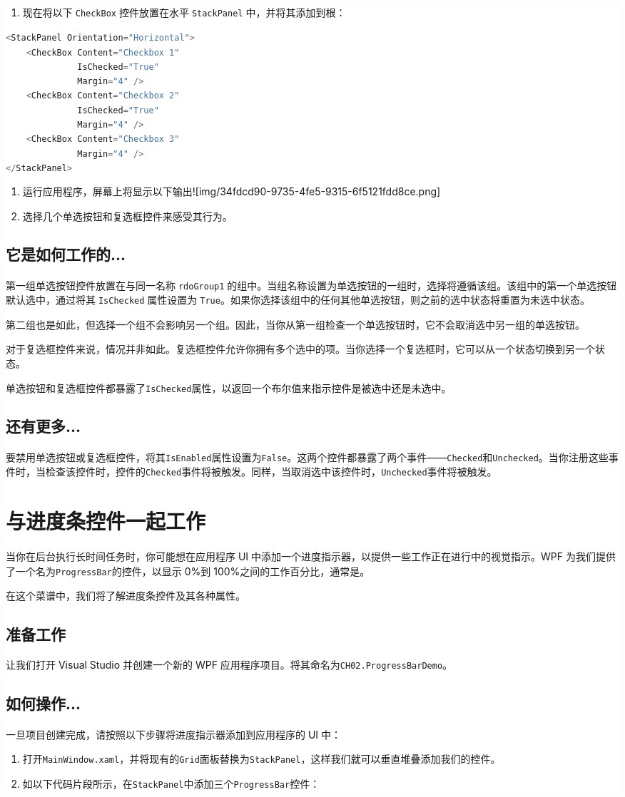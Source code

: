 1.  现在将以下 `CheckBox` 控件放置在水平 `StackPanel` 中，并将其添加到根：

```cs
<StackPanel Orientation="Horizontal"> 
    <CheckBox Content="Checkbox 1" 
              IsChecked="True" 
              Margin="4" /> 
    <CheckBox Content="Checkbox 2" 
              IsChecked="True" 
              Margin="4" /> 
    <CheckBox Content="Checkbox 3" 
              Margin="4" /> 
</StackPanel>
```

1.  运行应用程序，屏幕上将显示以下输出![img/34fdcd90-9735-4fe5-9315-6f5121fdd8ce.png]

1.  选择几个单选按钮和复选框控件来感受其行为。

## 它是如何工作的...

第一组单选按钮控件放置在与同一名称 `rdoGroup1` 的组中。当组名称设置为单选按钮的一组时，选择将遵循该组。该组中的第一个单选按钮默认选中，通过将其 `IsChecked` 属性设置为 `True`。如果你选择该组中的任何其他单选按钮，则之前的选中状态将重置为未选中状态。

第二组也是如此，但选择一个组不会影响另一个组。因此，当你从第一组检查一个单选按钮时，它不会取消选中另一组的单选按钮。

对于复选框控件来说，情况并非如此。复选框控件允许你拥有多个选中的项。当你选择一个复选框时，它可以从一个状态切换到另一个状态。

单选按钮和复选框控件都暴露了`IsChecked`属性，以返回一个布尔值来指示控件是被选中还是未选中。

## 还有更多...

要禁用单选按钮或复选框控件，将其`IsEnabled`属性设置为`False`。这两个控件都暴露了两个事件——`Checked`和`Unchecked`。当你注册这些事件时，当检查该控件时，控件的`Checked`事件将被触发。同样，当取消选中该控件时，`Unchecked`事件将被触发。

# 与进度条控件一起工作

当你在后台执行长时间任务时，你可能想在应用程序 UI 中添加一个进度指示器，以提供一些工作正在进行中的视觉指示。WPF 为我们提供了一个名为`ProgressBar`的控件，以显示 0%到 100%之间的工作百分比，通常是。

在这个菜谱中，我们将了解进度条控件及其各种属性。

## 准备工作

让我们打开 Visual Studio 并创建一个新的 WPF 应用程序项目。将其命名为`CH02.ProgressBarDemo`。

## 如何操作...

一旦项目创建完成，请按照以下步骤将进度指示器添加到应用程序的 UI 中：

1.  打开`MainWindow.xaml`，并将现有的`Grid`面板替换为`StackPanel`，这样我们就可以垂直堆叠添加我们的控件。

1.  如以下代码片段所示，在`StackPanel`中添加三个`ProgressBar`控件：
